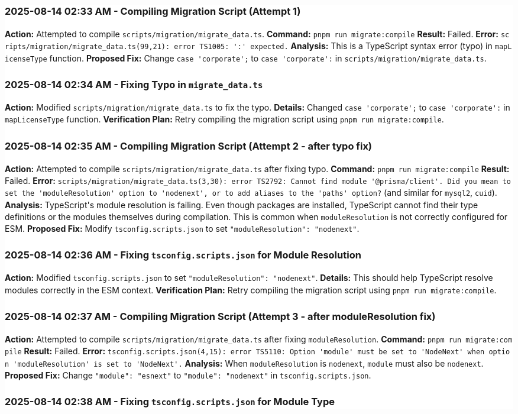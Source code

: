 ### 2025-08-14 02:33 AM - Compiling Migration Script (Attempt 1)

**Action:** Attempted to compile `scripts/migration/migrate_data.ts`.
**Command:** `pnpm run migrate:compile`
**Result:** Failed.
**Error:** `scripts/migration/migrate_data.ts(99,21): error TS1005: ':' expected.`
**Analysis:** This is a TypeScript syntax error (typo) in `mapLicenseType` function.
**Proposed Fix:** Change `case 'corporate';` to `case 'corporate':` in `scripts/migration/migrate_data.ts`.

### 2025-08-14 02:34 AM - Fixing Typo in `migrate_data.ts`

**Action:** Modified `scripts/migration/migrate_data.ts` to fix the typo.
**Details:** Changed `case 'corporate';` to `case 'corporate':` in `mapLicenseType` function.
**Verification Plan:** Retry compiling the migration script using `pnpm run migrate:compile`.

### 2025-08-14 02:35 AM - Compiling Migration Script (Attempt 2 - after typo fix)

**Action:** Attempted to compile `scripts/migration/migrate_data.ts` after fixing typo.
**Command:** `pnpm run migrate:compile`
**Result:** Failed.
**Error:** `scripts/migration/migrate_data.ts(3,30): error TS2792: Cannot find module '@prisma/client'. Did you mean to set the 'moduleResolution' option to 'nodenext', or to add aliases to the 'paths' option?` (and similar for `mysql2`, `cuid`).
**Analysis:** TypeScript's module resolution is failing. Even though packages are installed, TypeScript cannot find their type definitions or the modules themselves during compilation. This is common when `moduleResolution` is not correctly configured for ESM.
**Proposed Fix:** Modify `tsconfig.scripts.json` to set `"moduleResolution": "nodenext"`.

### 2025-08-14 02:36 AM - Fixing `tsconfig.scripts.json` for Module Resolution

**Action:** Modified `tsconfig.scripts.json` to set `"moduleResolution": "nodenext"`.
**Details:** This should help TypeScript resolve modules correctly in the ESM context.
**Verification Plan:** Retry compiling the migration script using `pnpm run migrate:compile`.

### 2025-08-14 02:37 AM - Compiling Migration Script (Attempt 3 - after moduleResolution fix)

**Action:** Attempted to compile `scripts/migration/migrate_data.ts` after fixing `moduleResolution`.
**Command:** `pnpm run migrate:compile`
**Result:** Failed.
**Error:** `tsconfig.scripts.json(4,15): error TS5110: Option 'module' must be set to 'NodeNext' when option 'moduleResolution' is set to 'NodeNext'.`
**Analysis:** When `moduleResolution` is `nodenext`, `module` must also be `nodenext`.
**Proposed Fix:** Change `"module": "esnext"` to `"module": "nodenext"` in `tsconfig.scripts.json`.

### 2025-08-14 02:38 AM - Fixing `tsconfig.scripts.json` for Module Type

